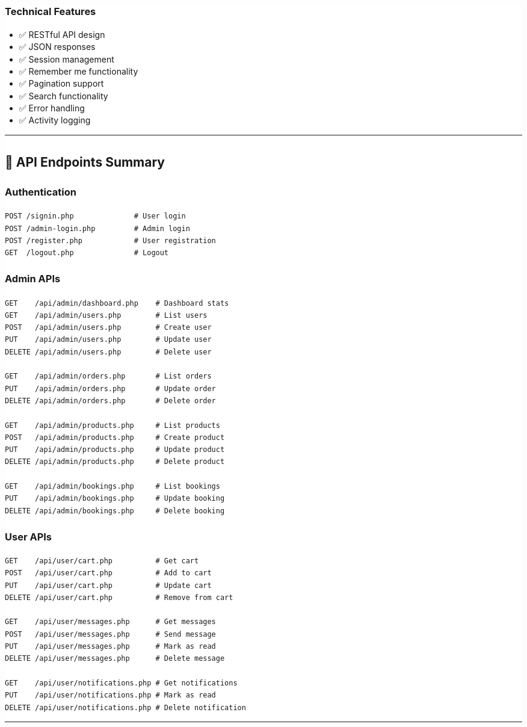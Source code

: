 ### Technical Features
- ✅ RESTful API design
- ✅ JSON responses
- ✅ Session management
- ✅ Remember me functionality
- ✅ Pagination support
- ✅ Search functionality
- ✅ Error handling
- ✅ Activity logging

---

## 🔌 API Endpoints Summary

### Authentication
```
POST /signin.php              # User login
POST /admin-login.php         # Admin login
POST /register.php            # User registration
GET  /logout.php              # Logout
```

### Admin APIs
```
GET    /api/admin/dashboard.php    # Dashboard stats
GET    /api/admin/users.php        # List users
POST   /api/admin/users.php        # Create user
PUT    /api/admin/users.php        # Update user
DELETE /api/admin/users.php        # Delete user

GET    /api/admin/orders.php       # List orders
PUT    /api/admin/orders.php       # Update order
DELETE /api/admin/orders.php       # Delete order

GET    /api/admin/products.php     # List products
POST   /api/admin/products.php     # Create product
PUT    /api/admin/products.php     # Update product
DELETE /api/admin/products.php     # Delete product

GET    /api/admin/bookings.php     # List bookings
PUT    /api/admin/bookings.php     # Update booking
DELETE /api/admin/bookings.php     # Delete booking
```

### User APIs
```
GET    /api/user/cart.php          # Get cart
POST   /api/user/cart.php          # Add to cart
PUT    /api/user/cart.php          # Update cart
DELETE /api/user/cart.php          # Remove from cart

GET    /api/user/messages.php      # Get messages
POST   /api/user/messages.php      # Send message
PUT    /api/user/messages.php      # Mark as read
DELETE /api/user/messages.php      # Delete message

GET    /api/user/notifications.php # Get notifications
PUT    /api/user/notifications.php # Mark as read
DELETE /api/user/notifications.php # Delete notification
```

---